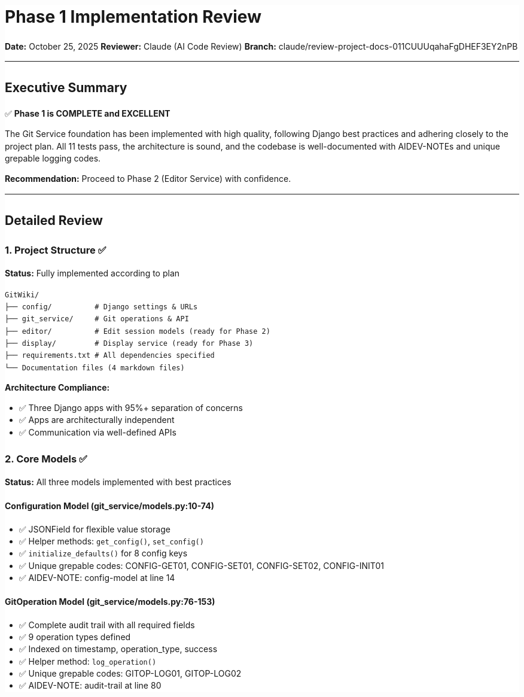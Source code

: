 # Phase 1 Implementation Review

**Date:** October 25, 2025
**Reviewer:** Claude (AI Code Review)
**Branch:** claude/review-project-docs-011CUUUqahaFgDHEF3EY2nPB

---

## Executive Summary

✅ **Phase 1 is COMPLETE and EXCELLENT**

The Git Service foundation has been implemented with high quality, following Django best practices and adhering closely to the project plan. All 11 tests pass, the architecture is sound, and the codebase is well-documented with AIDEV-NOTEs and unique grepable logging codes.

**Recommendation:** Proceed to Phase 2 (Editor Service) with confidence.

---

## Detailed Review

### 1. Project Structure ✅

**Status:** Fully implemented according to plan

```
GitWiki/
├── config/          # Django settings & URLs
├── git_service/     # Git operations & API
├── editor/          # Edit session models (ready for Phase 2)
├── display/         # Display service (ready for Phase 3)
├── requirements.txt # All dependencies specified
└── Documentation files (4 markdown files)
```

**Architecture Compliance:**
- ✅ Three Django apps with 95%+ separation of concerns
- ✅ Apps are architecturally independent
- ✅ Communication via well-defined APIs

### 2. Core Models ✅

**Status:** All three models implemented with best practices

#### Configuration Model (git_service/models.py:10-74)
- ✅ JSONField for flexible value storage
- ✅ Helper methods: `get_config()`, `set_config()`
- ✅ `initialize_defaults()` for 8 config keys
- ✅ Unique grepable codes: CONFIG-GET01, CONFIG-SET01, CONFIG-SET02, CONFIG-INIT01
- ✅ AIDEV-NOTE: config-model at line 14

#### GitOperation Model (git_service/models.py:76-153)
- ✅ Complete audit trail with all required fields
- ✅ 9 operation types defined
- ✅ Indexed on timestamp, operation_type, success
- ✅ Helper method: `log_operation()`
- ✅ Unique grepable codes: GITOP-LOG01, GITOP-LOG02
- ✅ AIDEV-NOTE: audit-trail at line 80
